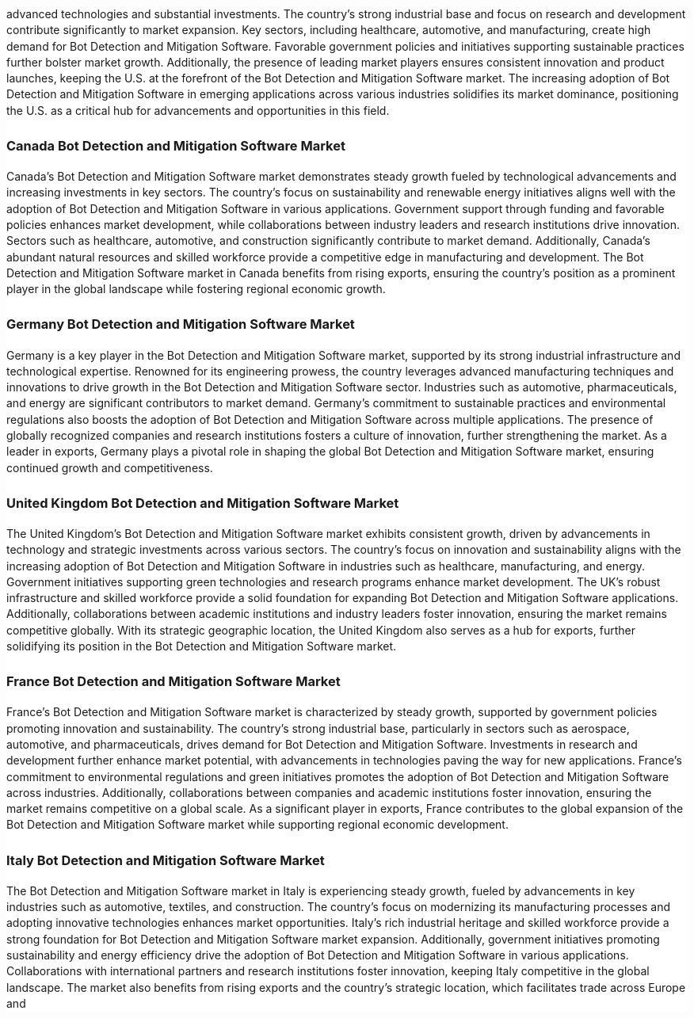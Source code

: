 advanced technologies and substantial investments. The country&rsquo;s strong industrial base and focus on research and development contribute significantly to market expansion. Key sectors, including healthcare, automotive, and manufacturing, create high demand for Bot Detection and Mitigation Software. Favorable government policies and initiatives supporting sustainable practices further bolster market growth. Additionally, the presence of leading market players ensures consistent innovation and product launches, keeping the U.S. at the forefront of the Bot Detection and Mitigation Software market. The increasing adoption of Bot Detection and Mitigation Software in emerging applications across various industries solidifies its market dominance, positioning the U.S. as a critical hub for advancements and opportunities in this field.</p><h3>Canada Bot Detection and Mitigation Software Market</h3><p>Canada&rsquo;s Bot Detection and Mitigation Software market demonstrates steady growth fueled by technological advancements and increasing investments in key sectors. The country&rsquo;s focus on sustainability and renewable energy initiatives aligns well with the adoption of Bot Detection and Mitigation Software in various applications. Government support through funding and favorable policies enhances market development, while collaborations between industry leaders and research institutions drive innovation. Sectors such as healthcare, automotive, and construction significantly contribute to market demand. Additionally, Canada&rsquo;s abundant natural resources and skilled workforce provide a competitive edge in manufacturing and development. The Bot Detection and Mitigation Software market in Canada benefits from rising exports, ensuring the country&rsquo;s position as a prominent player in the global landscape while fostering regional economic growth.</p><h3>Germany Bot Detection and Mitigation Software Market</h3><p>Germany is a key player in the Bot Detection and Mitigation Software market, supported by its strong industrial infrastructure and technological expertise. Renowned for its engineering prowess, the country leverages advanced manufacturing techniques and innovations to drive growth in the Bot Detection and Mitigation Software sector. Industries such as automotive, pharmaceuticals, and energy are significant contributors to market demand. Germany&rsquo;s commitment to sustainable practices and environmental regulations also boosts the adoption of Bot Detection and Mitigation Software across multiple applications. The presence of globally recognized companies and research institutions fosters a culture of innovation, further strengthening the market. As a leader in exports, Germany plays a pivotal role in shaping the global Bot Detection and Mitigation Software market, ensuring continued growth and competitiveness.</p><h3>United Kingdom Bot Detection and Mitigation Software Market</h3><p>The United Kingdom&rsquo;s Bot Detection and Mitigation Software market exhibits consistent growth, driven by advancements in technology and strategic investments across various sectors. The country&rsquo;s focus on innovation and sustainability aligns with the increasing adoption of Bot Detection and Mitigation Software in industries such as healthcare, manufacturing, and energy. Government initiatives supporting green technologies and research programs enhance market development. The UK&rsquo;s robust infrastructure and skilled workforce provide a solid foundation for expanding Bot Detection and Mitigation Software applications. Additionally, collaborations between academic institutions and industry leaders foster innovation, ensuring the market remains competitive globally. With its strategic geographic location, the United Kingdom also serves as a hub for exports, further solidifying its position in the Bot Detection and Mitigation Software market.</p><h3>France Bot Detection and Mitigation Software Market</h3><p>France&rsquo;s Bot Detection and Mitigation Software market is characterized by steady growth, supported by government policies promoting innovation and sustainability. The country&rsquo;s strong industrial base, particularly in sectors such as aerospace, automotive, and pharmaceuticals, drives demand for Bot Detection and Mitigation Software. Investments in research and development further enhance market potential, with advancements in technologies paving the way for new applications. France&rsquo;s commitment to environmental regulations and green initiatives promotes the adoption of Bot Detection and Mitigation Software across industries. Additionally, collaborations between companies and academic institutions foster innovation, ensuring the market remains competitive on a global scale. As a significant player in exports, France contributes to the global expansion of the Bot Detection and Mitigation Software market while supporting regional economic development.</p><h3>Italy Bot Detection and Mitigation Software Market</h3><p>The Bot Detection and Mitigation Software market in Italy is experiencing steady growth, fueled by advancements in key industries such as automotive, textiles, and construction. The country&rsquo;s focus on modernizing its manufacturing processes and adopting innovative technologies enhances market opportunities. Italy&rsquo;s rich industrial heritage and skilled workforce provide a strong foundation for Bot Detection and Mitigation Software market expansion. Additionally, government initiatives promoting sustainability and energy efficiency drive the adoption of Bot Detection and Mitigation Software in various applications. Collaborations with international partners and research institutions foster innovation, keeping Italy competitive in the global landscape. The market also benefits from rising exports and the country&rsquo;s strategic location, which facilitates trade across Europe and